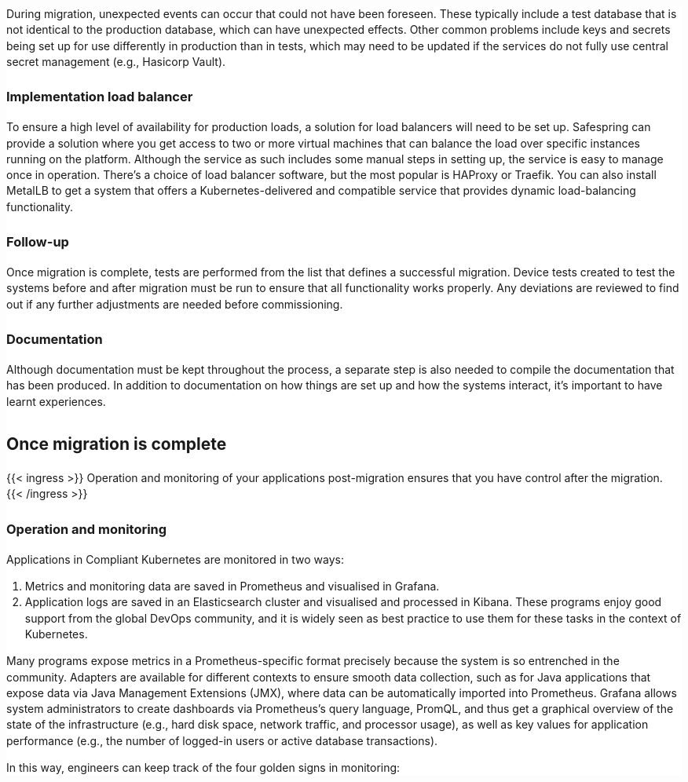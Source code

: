 During migration, unexpected events can occur that could not have been foreseen. These typically include a test database that is not identical to the production database, which can have unexpected effects. Other common problems include keys and secrets being set up for use differently in production than in tests, which may need to be updated if the services do not fully use central secret management (e.g., Hasicorp Vault).

### Implementation load balancer
To ensure a high level of availability for production loads, a solution for load balancers will need to be set up. Safespring can provide a solution where you get access to two or more virtual machines that can balance the load over specific instances running on the platform. Although the service as such includes some manual steps in setting up, the service is easy to manage once in operation. There’s a choice of load balancer software, but the most popular is HAProxy or Traefik. You can also install MetalLB to get a system that offers a Kubernetes-delivered and compatible service that provides dynamic load-balancing functionality.

### Follow-up
Once migration is complete, tests are performed from the list that defines a successful migration. Device tests created to test the systems before and after migration must be run to ensure that all functionality works properly. Any deviations are reviewed to find out if any further adjustments are needed before commissioning.

### Documentation
Although documentation must be kept throughout the process, a separate step is also needed to compile the documentation that has been produced. In addition to documentation on how things are set up and how the systems interact, it’s important to have learnt experiences.

## Once migration is complete

{{< ingress >}}
Operation and monitoring of your applications post-migration ensures that you have control after the migration.
{{< /ingress >}}

### Operation and monitoring
Applications in Compliant Kubernetes are monitored in two ways:

1. Metrics and monitoring data are saved in Prometheus and visualised in Grafana.
2. Application logs are saved in an Elasticsearch cluster and visualised and processed in Kibana.
These programs enjoy good support from the global DevOps community, and it is widely seen as best practice to use them for these tasks in the context of Kubernetes.


Many programs expose metrics in a Prometheus-specific format precisely because the system is so entrenched in the community. Adapters are available for different contexts to ensure smooth data collection, such as for Java applications that expose data via Java Management Extensions (JMX), where data can be automatically imported into Prometheus. Grafana allows system administrators to create dashboards via Prometheus’s query language, PromQL, and thus get a graphical overview of the state of the infrastructure (e.g., hard disk space, network traffic, and processor usage), as well as key values for application performance (e.g., the number of logged-in users or active database transactions).

In this way, engineers can keep track of the four golden signs in monitoring:
